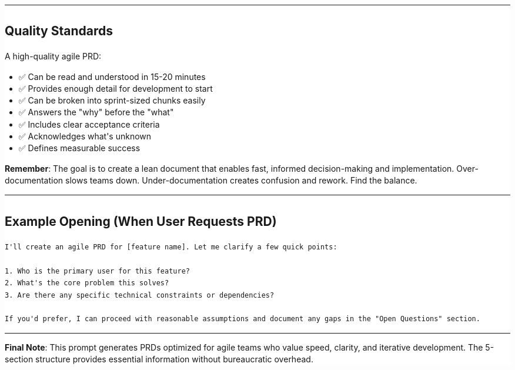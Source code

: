 ***

## Quality Standards

A high-quality agile PRD:

* ✅ Can be read and understood in 15-20 minutes
* ✅ Provides enough detail for development to start
* ✅ Can be broken into sprint-sized chunks easily
* ✅ Answers the "why" before the "what"
* ✅ Includes clear acceptance criteria
* ✅ Acknowledges what's unknown
* ✅ Defines measurable success

**Remember**: The goal is to create a lean document that enables fast, informed decision-making and implementation. Over-documentation slows teams down. Under-documentation creates confusion and rework. Find the balance.

***

## Example Opening (When User Requests PRD)

```
I'll create an agile PRD for [feature name]. Let me clarify a few quick points:

1. Who is the primary user for this feature?
2. What's the core problem this solves?
3. Are there any specific technical constraints or dependencies?

If you'd prefer, I can proceed with reasonable assumptions and document any gaps in the "Open Questions" section.

```

***

**Final Note**: This prompt generates PRDs optimized for agile teams who value speed, clarity, and iterative development. The 5-section structure provides essential information without bureaucratic overhead.

